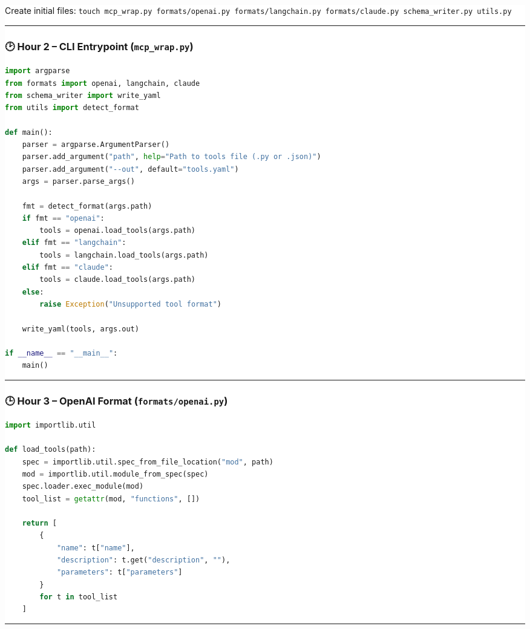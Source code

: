 Create initial files: `touch mcp_wrap.py formats/openai.py formats/langchain.py formats/claude.py schema_writer.py utils.py`

---

### 🕑 Hour 2 – CLI Entrypoint (`mcp_wrap.py`)

```python
import argparse
from formats import openai, langchain, claude
from schema_writer import write_yaml
from utils import detect_format

def main():
    parser = argparse.ArgumentParser()
    parser.add_argument("path", help="Path to tools file (.py or .json)")
    parser.add_argument("--out", default="tools.yaml")
    args = parser.parse_args()

    fmt = detect_format(args.path)
    if fmt == "openai":
        tools = openai.load_tools(args.path)
    elif fmt == "langchain":
        tools = langchain.load_tools(args.path)
    elif fmt == "claude":
        tools = claude.load_tools(args.path)
    else:
        raise Exception("Unsupported tool format")

    write_yaml(tools, args.out)

if __name__ == "__main__":
    main()
```

---

### 🕒 Hour 3 – OpenAI Format (`formats/openai.py`)

```python
import importlib.util

def load_tools(path):
    spec = importlib.util.spec_from_file_location("mod", path)
    mod = importlib.util.module_from_spec(spec)
    spec.loader.exec_module(mod)
    tool_list = getattr(mod, "functions", [])

    return [
        {
            "name": t["name"],
            "description": t.get("description", ""),
            "parameters": t["parameters"]
        }
        for t in tool_list
    ]
```

---